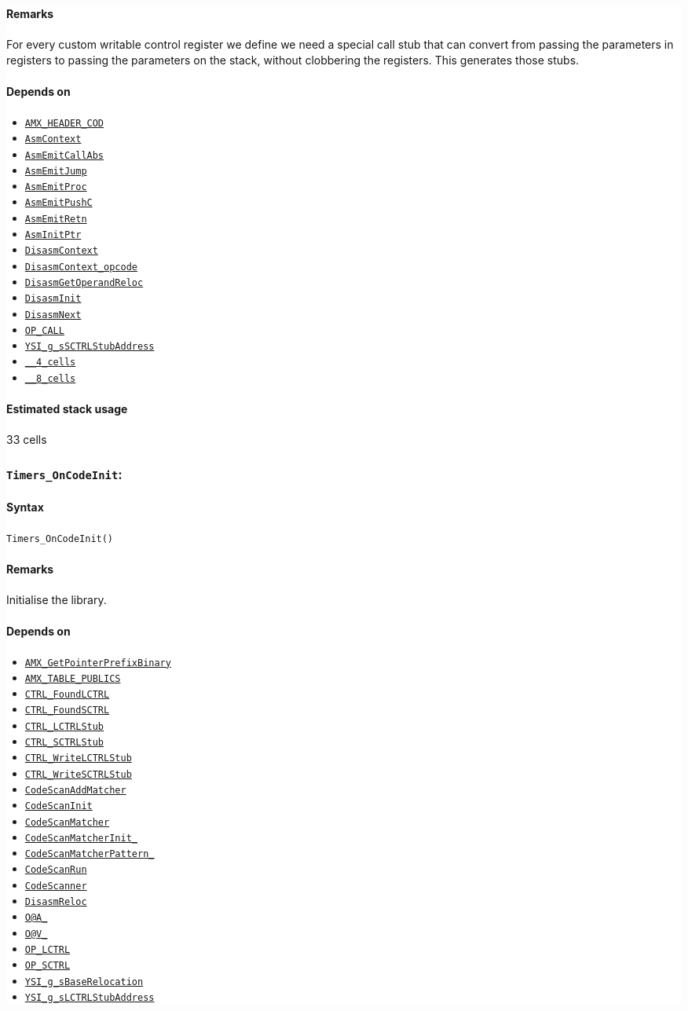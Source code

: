 #### Remarks
For every custom writable control register we define we need a special call stub that can convert from passing the parameters in registers to passing the parameters on the stack, without clobbering the registers. This generates those stubs.


#### Depends on
* [`AMX_HEADER_COD`](#AMX_HEADER_COD)
* [`AsmContext`](#AsmContext)
* [`AsmEmitCallAbs`](#AsmEmitCallAbs)
* [`AsmEmitJump`](#AsmEmitJump)
* [`AsmEmitProc`](#AsmEmitProc)
* [`AsmEmitPushC`](#AsmEmitPushC)
* [`AsmEmitRetn`](#AsmEmitRetn)
* [`AsmInitPtr`](#AsmInitPtr)
* [`DisasmContext`](#DisasmContext)
* [`DisasmContext_opcode`](#DisasmContext_opcode)
* [`DisasmGetOperandReloc`](#DisasmGetOperandReloc)
* [`DisasmInit`](#DisasmInit)
* [`DisasmNext`](#DisasmNext)
* [`OP_CALL`](#OP_CALL)
* [`YSI_g_sSCTRLStubAddress`](#YSI_g_sSCTRLStubAddress)
* [`__4_cells`](#__4_cells)
* [`__8_cells`](#__8_cells)
#### Estimated stack usage
33 cells



### `Timers_OnCodeInit`:


#### Syntax


```pawn
Timers_OnCodeInit()
```

#### Remarks
Initialise the library.


#### Depends on
* [`AMX_GetPointerPrefixBinary`](#AMX_GetPointerPrefixBinary)
* [`AMX_TABLE_PUBLICS`](#AMX_TABLE_PUBLICS)
* [`CTRL_FoundLCTRL`](#CTRL_FoundLCTRL)
* [`CTRL_FoundSCTRL`](#CTRL_FoundSCTRL)
* [`CTRL_LCTRLStub`](#CTRL_LCTRLStub)
* [`CTRL_SCTRLStub`](#CTRL_SCTRLStub)
* [`CTRL_WriteLCTRLStub`](#CTRL_WriteLCTRLStub)
* [`CTRL_WriteSCTRLStub`](#CTRL_WriteSCTRLStub)
* [`CodeScanAddMatcher`](#CodeScanAddMatcher)
* [`CodeScanInit`](#CodeScanInit)
* [`CodeScanMatcher`](#CodeScanMatcher)
* [`CodeScanMatcherInit_`](#CodeScanMatcherInit_)
* [`CodeScanMatcherPattern_`](#CodeScanMatcherPattern_)
* [`CodeScanRun`](#CodeScanRun)
* [`CodeScanner`](#CodeScanner)
* [`DisasmReloc`](#DisasmReloc)
* [`O@A_`](#O@A_)
* [`O@V_`](#O@V_)
* [`OP_LCTRL`](#OP_LCTRL)
* [`OP_SCTRL`](#OP_SCTRL)
* [`YSI_g_sBaseRelocation`](#YSI_g_sBaseRelocation)
* [`YSI_g_sLCTRLStubAddress`](#YSI_g_sLCTRLStubAddress)